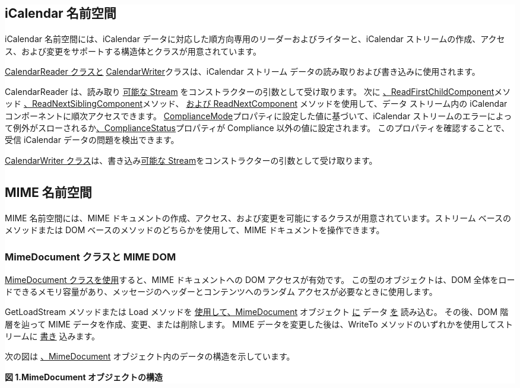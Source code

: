 ## <a name="icalendar-namespace"></a>iCalendar 名前空間
<a name="iCalendar"> </a>

iCalendar 名前空間には、iCalendar データに対応した順方向専用のリーダーおよびライターと、iCalendar ストリームの作成、アクセス、および変更をサポートする構造体とクラスが用意されています。
  
[CalendarReader クラスと](https://msdn.microsoft.com/library/Microsoft.Exchange.Data.ContentTypes.iCalendar.CalendarReader.aspx) [CalendarWriter](https://msdn.microsoft.com/library/Microsoft.Exchange.Data.ContentTypes.iCalendar.CalendarWriter.aspx)クラスは、iCalendar ストリーム データの読み取りおよび書き込みに使用されます。 
  
CalendarReader は、読み取り [可能な Stream](https://msdn.microsoft.com/library/System.IO.Stream.aspx) をコンストラクターの引数として受け取ります。 次に [、ReadFirstChildComponent](https://msdn.microsoft.com/library/Microsoft.Exchange.Data.ContentTypes.iCalendar.CalendarReader.ReadFirstChildComponent.aspx)メソッド [、ReadNextSiblingComponent](https://msdn.microsoft.com/library/Microsoft.Exchange.Data.ContentTypes.iCalendar.CalendarReader.ReadNextSiblingComponent.aspx)メソッド、 [および ReadNextComponent](https://msdn.microsoft.com/library/Microsoft.Exchange.Data.ContentTypes.iCalendar.CalendarReader.ReadNextComponent.aspx) メソッドを使用して、データ ストリーム内の iCalendar コンポーネントに順次アクセスできます。 [ComplianceMode](https://msdn.microsoft.com/library/Microsoft.Exchange.Data.ContentTypes.iCalendar.CalendarReader.ComplianceMode.aspx)プロパティに設定した値に基づいて、iCalendar ストリームのエラーによって例外がスローされるか[、ComplianceStatus](https://msdn.microsoft.com/library/Microsoft.Exchange.Data.ContentTypes.iCalendar.CalendarReader.ComplianceStatus.aspx)プロパティが Compliance 以外の値に設定されます。 [](https://msdn.microsoft.com/library/microsoft.exchange.data.contenttypes.icalendar.calendarcompliancestatus.aspx) このプロパティを確認することで、受信 iCalendar データの問題を検出できます。 
  
[CalendarWriter クラス](https://msdn.microsoft.com/library/Microsoft.Exchange.Data.ContentTypes.iCalendar.CalendarWriter.aspx)は、書き込み[可能な Stream](https://msdn.microsoft.com/library/System.IO.Stream.aspx)をコンストラクターの引数として受け取ります。 
  
## <a name="mime-namespace"></a>MIME 名前空間
<a name="MIME"> </a>

MIME 名前空間には、MIME ドキュメントの作成、アクセス、および変更を可能にするクラスが用意されています。ストリーム ベースのメソッドまたは DOM ベースのメソッドのどちらかを使用して、MIME ドキュメントを操作できます。
  
### <a name="mimedocument-class-and-the-mime-dom"></a>MimeDocument クラスと MIME DOM

[MimeDocument クラスを使用](https://msdn.microsoft.com/library/Microsoft.Exchange.Data.Mime.MimeDocument.aspx)すると、MIME ドキュメントへの DOM アクセスが有効です。 この型のオブジェクトは、DOM 全体をロードできるメモリ容量があり、メッセージのヘッダーとコンテンツへのランダム アクセスが必要なときに使用します。 
  
GetLoadStream メソッドまたは Load メソッドを [使用して、MimeDocument](https://msdn.microsoft.com/library/Microsoft.Exchange.Data.Mime.MimeDocument.aspx) オブジェクト [に](https://msdn.microsoft.com/library/Microsoft.Exchange.Data.Mime.MimeDocument.GetLoadStream.aspx) データ [を](https://msdn.microsoft.com/library/Microsoft.Exchange.Data.Mime.MimeDocument.Load.aspx) 読み込む。 その後、DOM 階層を辿って MIME データを作成、変更、または削除します。 MIME データを変更した後は、WriteTo メソッドのいずれかを使用してストリームに [書き](https://msdn.microsoft.com/library/Microsoft.Exchange.Data.Mime.MimeNode.WriteTo.aspx) 込みます。 
  
次の図は [、MimeDocument](https://msdn.microsoft.com/library/Microsoft.Exchange.Data.Mime.MimeDocument.aspx) オブジェクト内のデータの構造を示しています。 
  
**図 1.MimeDocument オブジェクトの構造**
